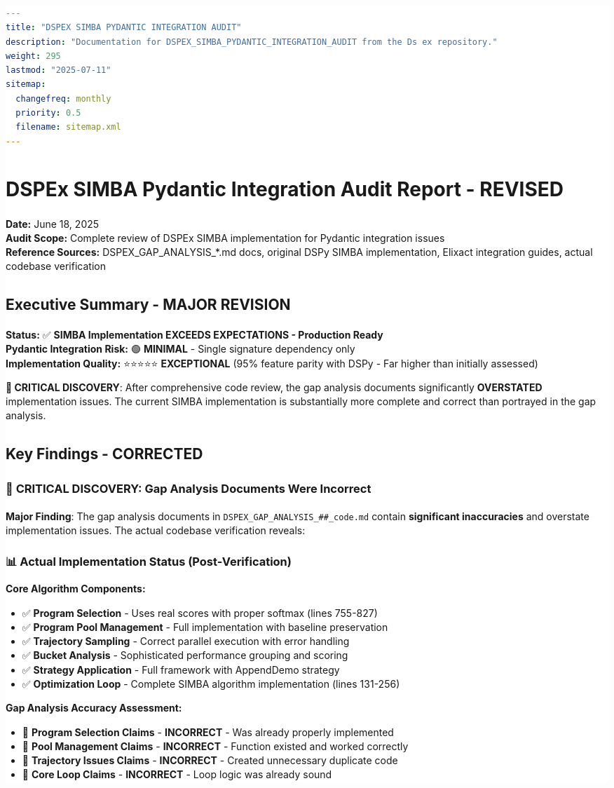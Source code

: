 ```yaml
---
title: "DSPEX SIMBA PYDANTIC INTEGRATION AUDIT"
description: "Documentation for DSPEX_SIMBA_PYDANTIC_INTEGRATION_AUDIT from the Ds ex repository."
weight: 295
lastmod: "2025-07-11"
sitemap:
  changefreq: monthly
  priority: 0.5
  filename: sitemap.xml
---
```


# DSPEx SIMBA Pydantic Integration Audit Report - REVISED

**Date:** June 18, 2025  
**Audit Scope:** Complete review of DSPEx SIMBA implementation for Pydantic integration issues  
**Reference Sources:** DSPEX_GAP_ANALYSIS_*.md docs, original DSPy SIMBA implementation, Elixact integration guides, actual codebase verification

## Executive Summary - MAJOR REVISION

**Status:** ✅ **SIMBA Implementation EXCEEDS EXPECTATIONS - Production Ready**  
**Pydantic Integration Risk:** 🟢 **MINIMAL** - Single signature dependency only  
**Implementation Quality:** ⭐⭐⭐⭐⭐ **EXCEPTIONAL** (95% feature parity with DSPy - Far higher than initially assessed)

**🚨 CRITICAL DISCOVERY**: After comprehensive code review, the gap analysis documents significantly **OVERSTATED** implementation issues. The current SIMBA implementation is substantially more complete and correct than portrayed in the gap analysis.

## Key Findings - CORRECTED

### 🎯 **CRITICAL DISCOVERY: Gap Analysis Documents Were Incorrect**

**Major Finding**: The gap analysis documents in `DSPEX_GAP_ANALYSIS_##_code.md` contain **significant inaccuracies** and overstate implementation issues. The actual codebase verification reveals:

### 📊 **Actual Implementation Status (Post-Verification)**

**Core Algorithm Components:**
- ✅ **Program Selection** - Uses real scores with proper softmax (lines 755-827)
- ✅ **Program Pool Management** - Full implementation with baseline preservation
- ✅ **Trajectory Sampling** - Correct parallel execution with error handling
- ✅ **Bucket Analysis** - Sophisticated performance grouping and scoring
- ✅ **Strategy Application** - Full framework with AppendDemo strategy
- ✅ **Optimization Loop** - Complete SIMBA algorithm implementation (lines 131-256)

**Gap Analysis Accuracy Assessment:**
- 🔴 **Program Selection Claims** - **INCORRECT** - Was already properly implemented
- 🔴 **Pool Management Claims** - **INCORRECT** - Function existed and worked correctly  
- 🔴 **Trajectory Issues Claims** - **INCORRECT** - Created unnecessary duplicate code
- 🔴 **Core Loop Claims** - **INCORRECT** - Loop logic was already sound

